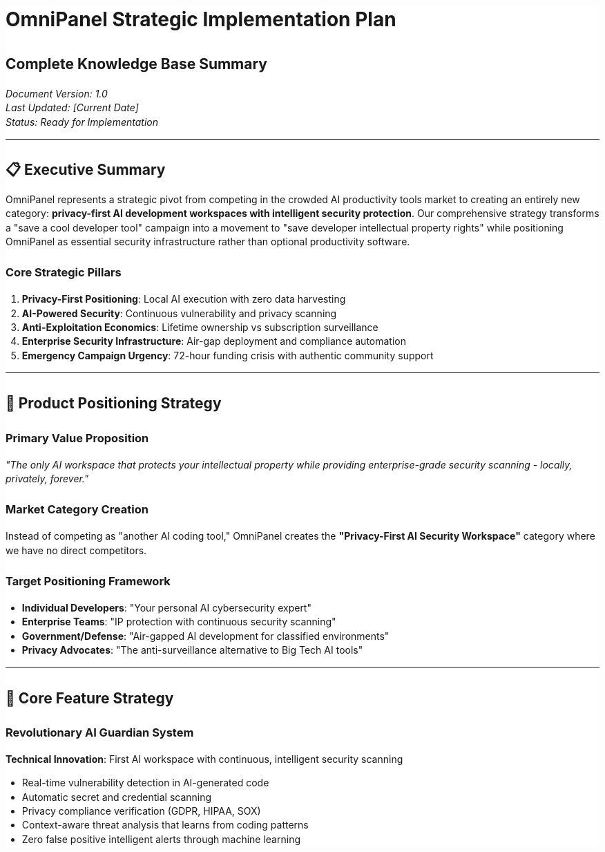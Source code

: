 # OmniPanel Strategic Implementation Plan
## Complete Knowledge Base Summary

*Document Version: 1.0*  
*Last Updated: [Current Date]*  
*Status: Ready for Implementation*

---

## 📋 Executive Summary

OmniPanel represents a strategic pivot from competing in the crowded AI productivity tools market to creating an entirely new category: **privacy-first AI development workspaces with intelligent security protection**. Our comprehensive strategy transforms a "save a cool developer tool" campaign into a movement to "save developer intellectual property rights" while positioning OmniPanel as essential security infrastructure rather than optional productivity software.

### Core Strategic Pillars
1. **Privacy-First Positioning**: Local AI execution with zero data harvesting
2. **AI-Powered Security**: Continuous vulnerability and privacy scanning
3. **Anti-Exploitation Economics**: Lifetime ownership vs subscription surveillance
4. **Enterprise Security Infrastructure**: Air-gap deployment and compliance automation
5. **Emergency Campaign Urgency**: 72-hour funding crisis with authentic community support

---

## 🎯 Product Positioning Strategy

### Primary Value Proposition
*"The only AI workspace that protects your intellectual property while providing enterprise-grade security scanning - locally, privately, forever."*

### Market Category Creation
Instead of competing as "another AI coding tool," OmniPanel creates the **"Privacy-First AI Security Workspace"** category where we have no direct competitors.

### Target Positioning Framework
- **Individual Developers**: "Your personal AI cybersecurity expert"
- **Enterprise Teams**: "IP protection with continuous security scanning" 
- **Government/Defense**: "Air-gapped AI development for classified environments"
- **Privacy Advocates**: "The anti-surveillance alternative to Big Tech AI tools"

---

## 🔐 Core Feature Strategy

### Revolutionary AI Guardian System
**Technical Innovation**: First AI workspace with continuous, intelligent security scanning
- Real-time vulnerability detection in AI-generated code
- Automatic secret and credential scanning
- Privacy compliance verification (GDPR, HIPAA, SOX)
- Context-aware threat analysis that learns from coding patterns
- Zero false positive intelligent alerts through machine learning
